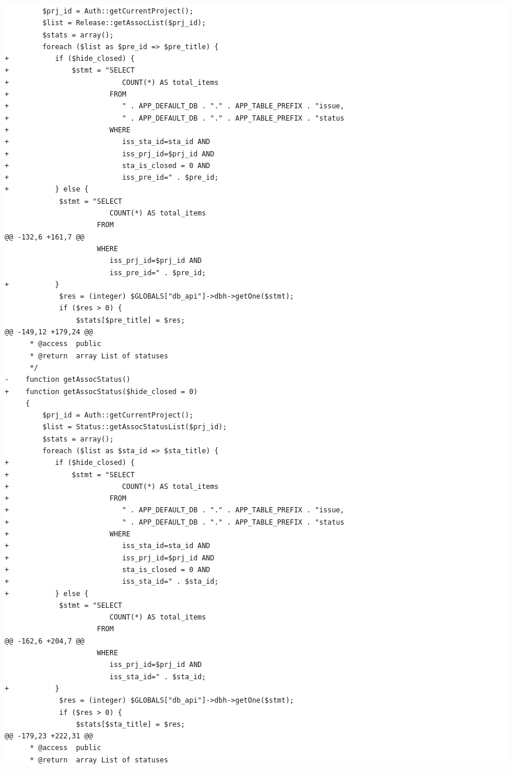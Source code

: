              $prj_id = Auth::getCurrentProject();
             $list = Release::getAssocList($prj_id);
             $stats = array();
             foreach ($list as $pre_id => $pre_title) {
    +           if ($hide_closed) {
    +               $stmt = "SELECT
    +                           COUNT(*) AS total_items
    +                        FROM
    +                           " . APP_DEFAULT_DB . "." . APP_TABLE_PREFIX . "issue,
    +                           " . APP_DEFAULT_DB . "." . APP_TABLE_PREFIX . "status
    +                        WHERE
    +                           iss_sta_id=sta_id AND
    +                           iss_prj_id=$prj_id AND
    +                           sta_is_closed = 0 AND
    +                           iss_pre_id=" . $pre_id;
    +           } else {
                 $stmt = "SELECT
                             COUNT(*) AS total_items
                          FROM
    @@ -132,6 +161,7 @@
                          WHERE
                             iss_prj_id=$prj_id AND
                             iss_pre_id=" . $pre_id;
    +           }
                 $res = (integer) $GLOBALS["db_api"]->dbh->getOne($stmt);
                 if ($res > 0) {
                     $stats[$pre_title] = $res;
    @@ -149,12 +179,24 @@
          * @access  public
          * @return  array List of statuses
          */
    -    function getAssocStatus()
    +    function getAssocStatus($hide_closed = 0)
         {
             $prj_id = Auth::getCurrentProject();
             $list = Status::getAssocStatusList($prj_id);
             $stats = array();
             foreach ($list as $sta_id => $sta_title) {
    +           if ($hide_closed) {
    +               $stmt = "SELECT
    +                           COUNT(*) AS total_items
    +                        FROM
    +                           " . APP_DEFAULT_DB . "." . APP_TABLE_PREFIX . "issue,
    +                           " . APP_DEFAULT_DB . "." . APP_TABLE_PREFIX . "status
    +                        WHERE
    +                           iss_sta_id=sta_id AND
    +                           iss_prj_id=$prj_id AND
    +                           sta_is_closed = 0 AND
    +                           iss_sta_id=" . $sta_id;
    +           } else {
                 $stmt = "SELECT
                             COUNT(*) AS total_items
                          FROM
    @@ -162,6 +204,7 @@
                          WHERE
                             iss_prj_id=$prj_id AND
                             iss_sta_id=" . $sta_id;
    +           }
                 $res = (integer) $GLOBALS["db_api"]->dbh->getOne($stmt);
                 if ($res > 0) {
                     $stats[$sta_title] = $res;
    @@ -179,23 +222,31 @@
          * @access  public
          * @return  array List of statuses